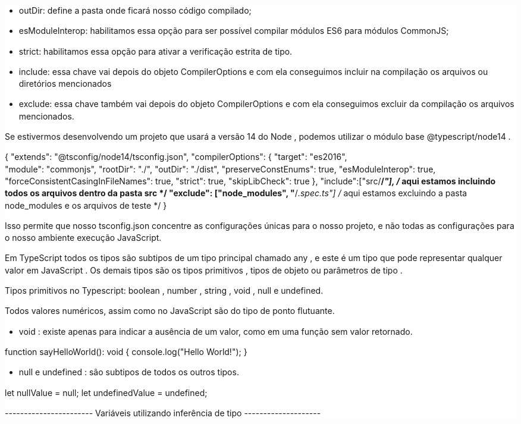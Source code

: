 - outDir: define a pasta onde ficará nosso código compilado;

- esModuleInterop: habilitamos essa opção para ser possível compilar módulos ES6 para módulos CommonJS;

- strict: habilitamos essa opção para ativar a verificação estrita de tipo.

- include: essa chave vai depois do objeto CompilerOptions e com ela conseguimos incluir na compilação os arquivos ou diretórios mencionados

- exclude: essa chave também vai depois do objeto CompilerOptions e com ela conseguimos excluir da compilação os arquivos mencionados.

Se estivermos desenvolvendo um projeto que usará a versão 14 do Node , podemos utilizar
 o módulo base @typescript/node14 .

 {
  "extends": "@tsconfig/node14/tsconfig.json",
  "compilerOptions": {
    "target": "es2016",                                 
    "module": "commonjs",
    "rootDir": "./",
    "outDir": "./dist",
    "preserveConstEnums": true,
    "esModuleInterop": true,
    "forceConsistentCasingInFileNames": true,
    "strict": true,
    "skipLibCheck": true
  },
  "include":["src/**/*"], /* aqui estamos incluindo todos os arquivos dentro da pasta src */
  "exclude": ["node_modules", "**/*.spec.ts"] /* aqui estamos excluindo a pasta node_modules e os arquivos de teste */
}

Isso permite que nosso tsconfig.json concentre as configurações únicas para o nosso 
projeto, e não todas as configurações para o nosso ambiente execução JavaScript.

Em TypeScript todos os tipos são subtipos de um tipo principal chamado any , e este é 
um tipo que pode representar qualquer valor em JavaScript . Os demais tipos são os 
tipos primitivos , tipos de objeto ou parâmetros de tipo .

Tipos primitivos no Typescript: boolean , number , string , void , null e undefined.

Todos valores numéricos, assim como no JavaScript são do tipo de ponto flutuante.

- void : existe apenas para indicar a ausência de um valor, como em uma função sem valor 
retornado.

function sayHelloWorld(): void {
  console.log("Hello World!");
}

- null e undefined : são subtipos de todos os outros tipos.

let nullValue = null;
let undefinedValue = undefined;

----------------------- Variáveis utilizando inferência de tipo --------------------
